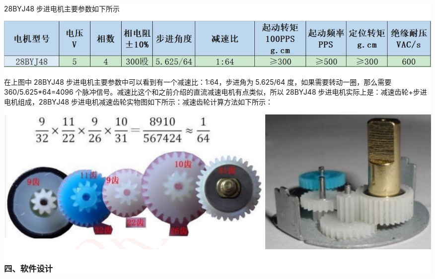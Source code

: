 28BYJ48 步进电机主要参数如下所示

![image-20241125235950504](.\img\image-20241125235950504.png)

在上图中 28BYJ48 步进电机主要参数中可以看到有一个减速比：1:64，步进角为 5.625/64 度，如果需要转动一圈，那么需要 360/5.625*64=4096 个脉冲信号。减速比这个和之前介绍的直流减速电机有点类似，所以 28BYJ48 步进电机实际上是：减速齿轮+步进电机组成，28BYJ48 步进电机减速齿轮实物图如下所示：减速齿轮计算方法如下所示：

![image-20241126000122635](.\img\image-20241126000122635.png)

### 四、软件设计


